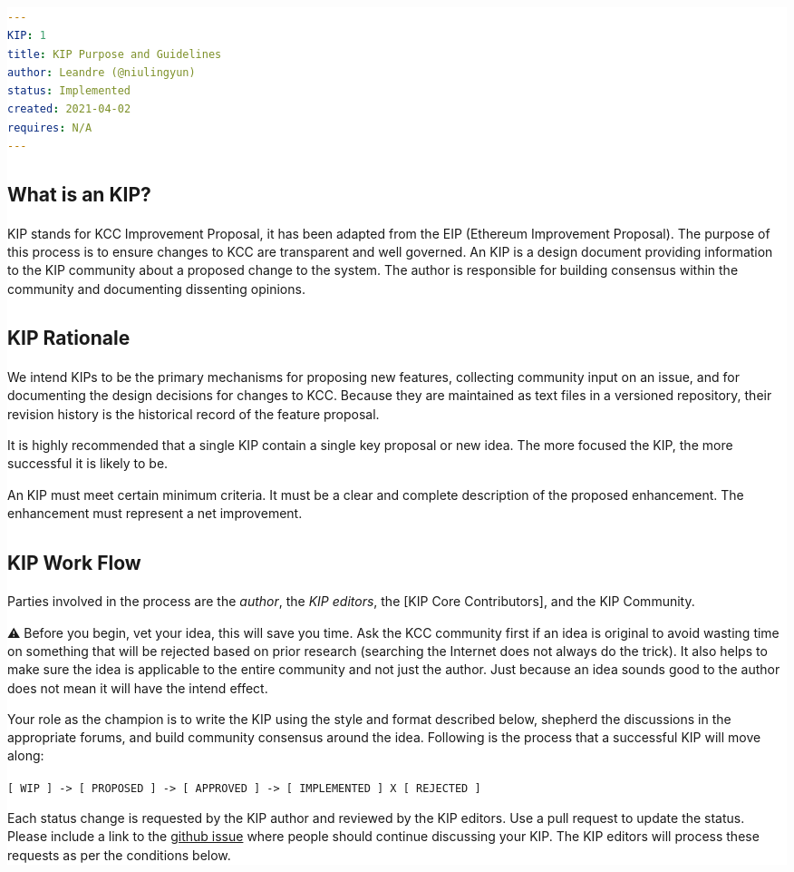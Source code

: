 ```yaml
---
KIP: 1
title: KIP Purpose and Guidelines
author: Leandre (@niulingyun)
status: Implemented
created: 2021-04-02
requires: N/A
---
```


## What is an KIP?

KIP stands for KCC Improvement Proposal, it has been adapted from the EIP (Ethereum Improvement Proposal). The purpose of this process is to ensure changes to KCC are transparent and well governed. An KIP is a design document providing information to the KIP community about a proposed change to the system. The author is responsible for building consensus within the community and documenting dissenting opinions.

## KIP Rationale

We intend KIPs to be the primary mechanisms for proposing new features, collecting community input on an issue, and for documenting the design decisions for changes to KCC. Because they are maintained as text files in a versioned repository, their revision history is the historical record of the feature proposal.

It is highly recommended that a single KIP contain a single key proposal or new idea. The more focused the KIP, the more successful it is likely to be.

An KIP must meet certain minimum criteria. It must be a clear and complete description of the proposed enhancement. The enhancement must represent a net improvement.

## KIP Work Flow

Parties involved in the process are the *author*, the *KIP editors*, the [KIP Core Contributors], and the KIP Community.

:warning: Before you begin, vet your idea, this will save you time. Ask the KCC community first if an idea is original to avoid wasting time on something that will be rejected based on prior research (searching the Internet does not always do the trick). It also helps to make sure the idea is applicable to the entire community and not just the author. Just because an idea sounds good to the author does not mean it will have the intend effect.

Your role as the champion is to write the KIP using the style and format described below, shepherd the discussions in the appropriate forums, and build community consensus around the idea. Following is the process that a successful KIP will move along:

```
[ WIP ] -> [ PROPOSED ] -> [ APPROVED ] -> [ IMPLEMENTED ] X [ REJECTED ]
```

Each status change is requested by the KIP author and reviewed by the KIP editors. Use a pull request to update the status. Please include a link to the [github issue](https://github.com/kucoin-community-chain/KIPs/issues) where people should continue discussing your KIP. The KIP editors will process these requests as per the conditions below.


[pull request]: https://github.com/kucoin-community-chain/KIPs/pulls
[markdown]: https://github.com/adam-p/markdown-here/wiki/Markdown-Cheatsheet
[Bitcoin's BIP-0001]: https://github.com/bitcoin/bips
[Python's PEP-0001]: https://www.python.org/dev/peps/